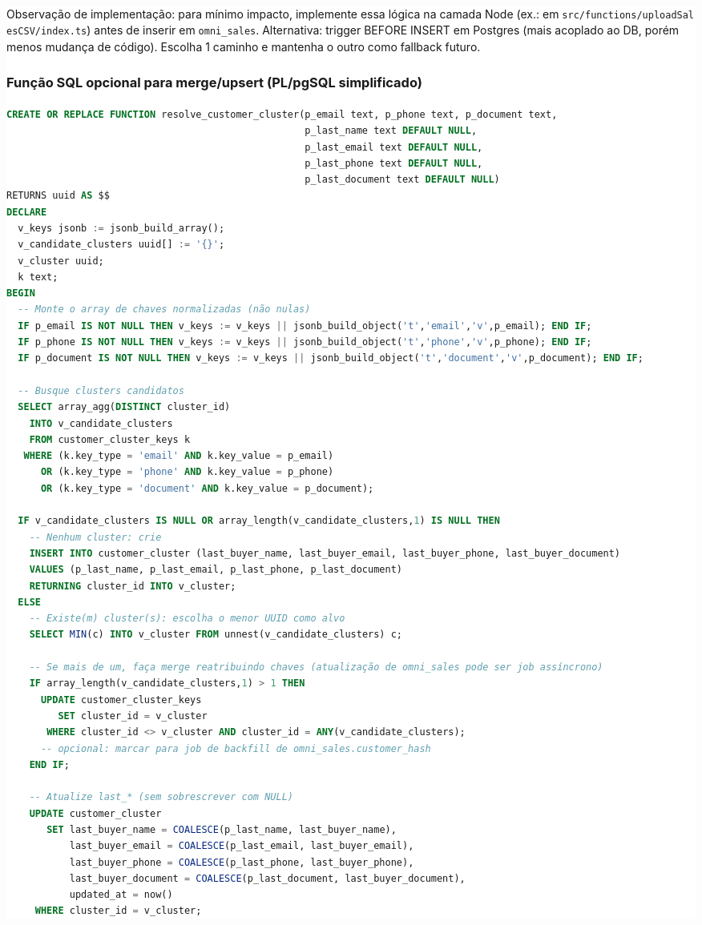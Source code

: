 Observação de implementação: para mínimo impacto, implemente essa lógica na camada Node (ex.: em `src/functions/uploadSalesCSV/index.ts`) antes de inserir em `omni_sales`. Alternativa: trigger BEFORE INSERT em Postgres (mais acoplado ao DB, porém menos mudança de código). Escolha 1 caminho e mantenha o outro como fallback futuro.

### Função SQL opcional para merge/upsert (PL/pgSQL simplificado)
```sql
CREATE OR REPLACE FUNCTION resolve_customer_cluster(p_email text, p_phone text, p_document text,
                                                    p_last_name text DEFAULT NULL,
                                                    p_last_email text DEFAULT NULL,
                                                    p_last_phone text DEFAULT NULL,
                                                    p_last_document text DEFAULT NULL)
RETURNS uuid AS $$
DECLARE
  v_keys jsonb := jsonb_build_array();
  v_candidate_clusters uuid[] := '{}';
  v_cluster uuid;
  k text;
BEGIN
  -- Monte o array de chaves normalizadas (não nulas)
  IF p_email IS NOT NULL THEN v_keys := v_keys || jsonb_build_object('t','email','v',p_email); END IF;
  IF p_phone IS NOT NULL THEN v_keys := v_keys || jsonb_build_object('t','phone','v',p_phone); END IF;
  IF p_document IS NOT NULL THEN v_keys := v_keys || jsonb_build_object('t','document','v',p_document); END IF;

  -- Busque clusters candidatos
  SELECT array_agg(DISTINCT cluster_id)
    INTO v_candidate_clusters
    FROM customer_cluster_keys k
   WHERE (k.key_type = 'email' AND k.key_value = p_email)
      OR (k.key_type = 'phone' AND k.key_value = p_phone)
      OR (k.key_type = 'document' AND k.key_value = p_document);

  IF v_candidate_clusters IS NULL OR array_length(v_candidate_clusters,1) IS NULL THEN
    -- Nenhum cluster: crie
    INSERT INTO customer_cluster (last_buyer_name, last_buyer_email, last_buyer_phone, last_buyer_document)
    VALUES (p_last_name, p_last_email, p_last_phone, p_last_document)
    RETURNING cluster_id INTO v_cluster;
  ELSE
    -- Existe(m) cluster(s): escolha o menor UUID como alvo
    SELECT MIN(c) INTO v_cluster FROM unnest(v_candidate_clusters) c;

    -- Se mais de um, faça merge reatribuindo chaves (atualização de omni_sales pode ser job assíncrono)
    IF array_length(v_candidate_clusters,1) > 1 THEN
      UPDATE customer_cluster_keys
         SET cluster_id = v_cluster
       WHERE cluster_id <> v_cluster AND cluster_id = ANY(v_candidate_clusters);
      -- opcional: marcar para job de backfill de omni_sales.customer_hash
    END IF;

    -- Atualize last_* (sem sobrescrever com NULL)
    UPDATE customer_cluster
       SET last_buyer_name = COALESCE(p_last_name, last_buyer_name),
           last_buyer_email = COALESCE(p_last_email, last_buyer_email),
           last_buyer_phone = COALESCE(p_last_phone, last_buyer_phone),
           last_buyer_document = COALESCE(p_last_document, last_buyer_document),
           updated_at = now()
     WHERE cluster_id = v_cluster;
```